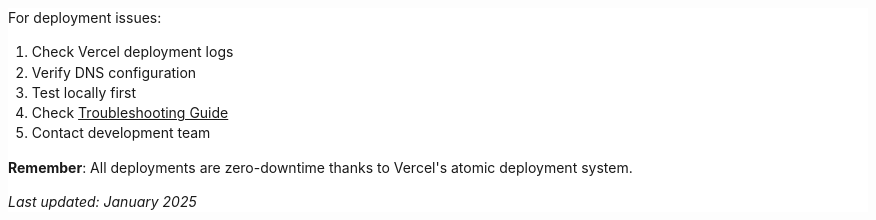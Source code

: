 For deployment issues:
1. Check Vercel deployment logs
2. Verify DNS configuration
3. Test locally first
4. Check [Troubleshooting Guide](TROUBLESHOOTING.md)
5. Contact development team

**Remember**: All deployments are zero-downtime thanks to Vercel's atomic deployment system.

*Last updated: January 2025*